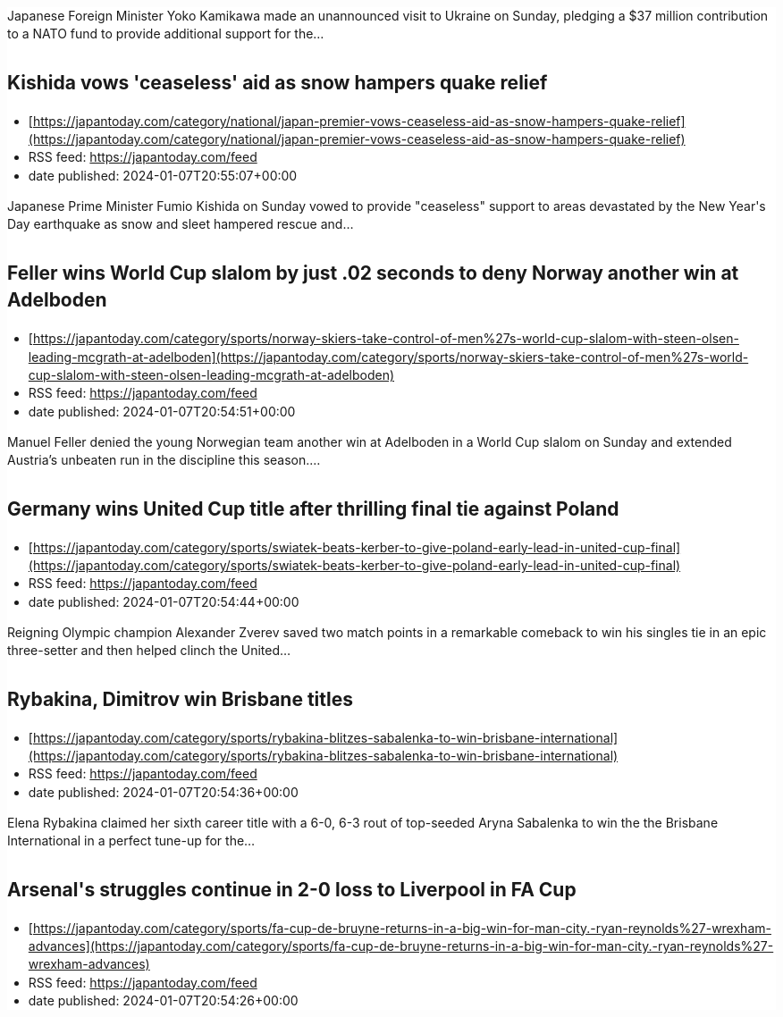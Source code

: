Japanese Foreign Minister Yoko Kamikawa made an unannounced visit to Ukraine on Sunday, pledging a $37 million contribution to a NATO fund to provide additional support for the…

## Kishida vows 'ceaseless' aid as snow hampers quake relief
 - [https://japantoday.com/category/national/japan-premier-vows-ceaseless-aid-as-snow-hampers-quake-relief](https://japantoday.com/category/national/japan-premier-vows-ceaseless-aid-as-snow-hampers-quake-relief)
 - RSS feed: https://japantoday.com/feed
 - date published: 2024-01-07T20:55:07+00:00

Japanese Prime Minister Fumio Kishida on Sunday vowed to provide &quot;ceaseless&quot; support to areas devastated by the New Year's Day earthquake as snow and sleet hampered rescue and…

## Feller wins World Cup slalom by just .02 seconds to deny Norway another win at Adelboden
 - [https://japantoday.com/category/sports/norway-skiers-take-control-of-men%27s-world-cup-slalom-with-steen-olsen-leading-mcgrath-at-adelboden](https://japantoday.com/category/sports/norway-skiers-take-control-of-men%27s-world-cup-slalom-with-steen-olsen-leading-mcgrath-at-adelboden)
 - RSS feed: https://japantoday.com/feed
 - date published: 2024-01-07T20:54:51+00:00

Manuel Feller denied the young Norwegian team another win at Adelboden in a World Cup slalom on Sunday and extended Austria’s unbeaten run in the discipline this season.…

## Germany wins United Cup title after thrilling final tie against Poland
 - [https://japantoday.com/category/sports/swiatek-beats-kerber-to-give-poland-early-lead-in-united-cup-final](https://japantoday.com/category/sports/swiatek-beats-kerber-to-give-poland-early-lead-in-united-cup-final)
 - RSS feed: https://japantoday.com/feed
 - date published: 2024-01-07T20:54:44+00:00

Reigning Olympic champion Alexander Zverev saved two match points in a remarkable comeback to win his singles tie in an epic three-setter and then helped clinch the United…

## Rybakina, Dimitrov win Brisbane titles
 - [https://japantoday.com/category/sports/rybakina-blitzes-sabalenka-to-win-brisbane-international](https://japantoday.com/category/sports/rybakina-blitzes-sabalenka-to-win-brisbane-international)
 - RSS feed: https://japantoday.com/feed
 - date published: 2024-01-07T20:54:36+00:00

Elena Rybakina claimed her sixth career title with a 6-0, 6-3 rout of top-seeded Aryna Sabalenka to win the the Brisbane International in a perfect tune-up for the…

## Arsenal's struggles continue in 2-0 loss to Liverpool in FA Cup
 - [https://japantoday.com/category/sports/fa-cup-de-bruyne-returns-in-a-big-win-for-man-city.-ryan-reynolds%27-wrexham-advances](https://japantoday.com/category/sports/fa-cup-de-bruyne-returns-in-a-big-win-for-man-city.-ryan-reynolds%27-wrexham-advances)
 - RSS feed: https://japantoday.com/feed
 - date published: 2024-01-07T20:54:26+00:00
